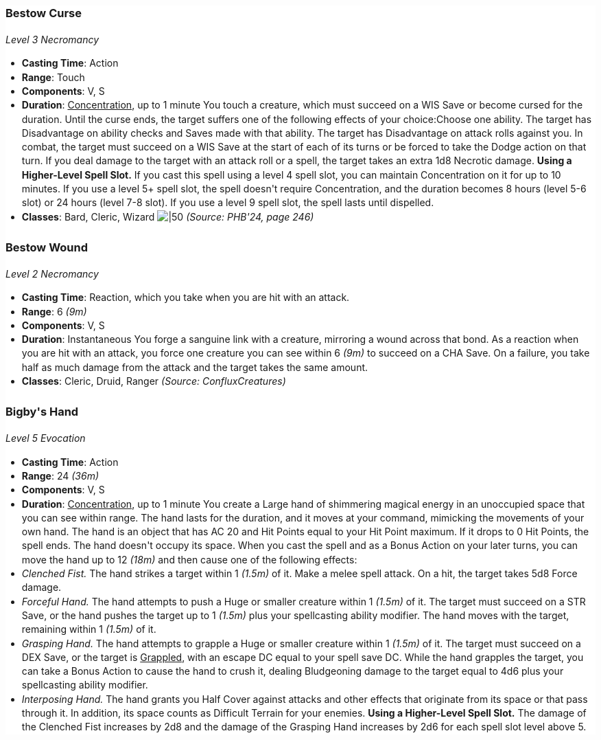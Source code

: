### Bestow Curse
*Level 3 Necromancy*
- **Casting Time**: Action
- **Range**: Touch
- **Components**: V, S
- **Duration**: [Concentration](conditions.md#concentration), up to 1 minute
You touch a creature, which must succeed on a WIS Save or become cursed for the duration. Until the curse ends, the target suffers one of the following effects of your choice:Choose one ability. The target has Disadvantage on ability checks and Saves made with that ability.
The target has Disadvantage on attack rolls against you.
In combat, the target must succeed on a WIS Save at the start of each of its turns or be forced to take the Dodge action on that turn.
If you deal damage to the target with an attack roll or a spell, the target takes an extra 1d8 Necrotic damage.
**Using a Higher-Level Spell Slot.** If you cast this spell using a level 4 spell slot, you can maintain Concentration on it for up to 10 minutes. If you use a level 5+ spell slot, the spell doesn't require Concentration, and the duration becomes 8 hours (level 5-6 slot) or 24 hours (level 7-8 slot). If you use a level 9 spell slot, the spell lasts until dispelled.
- **Classes**: Bard, Cleric, Wizard
![\|50](https://bg3.wiki/w/images/0/00/Bestow_Curse_Icon.webp)
*(Source: PHB'24, page 246)*

### Bestow Wound
*Level 2 Necromancy*
- **Casting Time**: Reaction, which you take when you are hit with an attack.
- **Range**: 6 *(9m)*
- **Components**: V, S
- **Duration**: Instantaneous
You forge a sanguine link with a creature, mirroring a wound across that bond. As a reaction when you are hit with an attack, you force one creature you can see within 6 *(9m)* to succeed on a CHA Save. On a failure, you take half as much damage from the attack and the target takes the same amount.
- **Classes**: Cleric, Druid, Ranger
*(Source: ConfluxCreatures)*

### Bigby's Hand
*Level 5 Evocation*
- **Casting Time**: Action
- **Range**: 24 *(36m)*
- **Components**: V, S
- **Duration**: [Concentration](conditions.md#concentration), up to 1 minute
You create a Large hand of shimmering magical energy in an unoccupied space that you can see within range. The hand lasts for the duration, and it moves at your command, mimicking the movements of your own hand.
The hand is an object that has AC 20 and Hit Points equal to your Hit Point maximum. If it drops to 0 Hit Points, the spell ends. The hand doesn't occupy its space.
When you cast the spell and as a Bonus Action on your later turns, you can move the hand up to 12 *(18m)* and then cause one of the following effects:
- *Clenched Fist.* The hand strikes a target within 1 *(1.5m)* of it. Make a melee spell attack. On a hit, the target takes 5d8 Force damage.
- *Forceful Hand.* The hand attempts to push a Huge or smaller creature within 1 *(1.5m)* of it. The target must succeed on a STR Save, or the hand pushes the target up to 1 *(1.5m)* plus your spellcasting ability modifier. The hand moves with the target, remaining within 1 *(1.5m)* of it.
- *Grasping Hand.* The hand attempts to grapple a Huge or smaller creature within 1 *(1.5m)* of it. The target must succeed on a DEX Save, or the target is [Grappled](conditions.md#grappled), with an escape DC equal to your spell save DC. While the hand grapples the target, you can take a Bonus Action to cause the hand to crush it, dealing Bludgeoning damage to the target equal to 4d6 plus your spellcasting ability modifier.
- *Interposing Hand.* The hand grants you Half Cover against attacks and other effects that originate from its space or that pass through it. In addition, its space counts as Difficult Terrain for your enemies.
**Using a Higher-Level Spell Slot.** The damage of the Clenched Fist increases by 2d8 and the damage of the Grasping Hand increases by 2d6 for each spell slot level above 5.